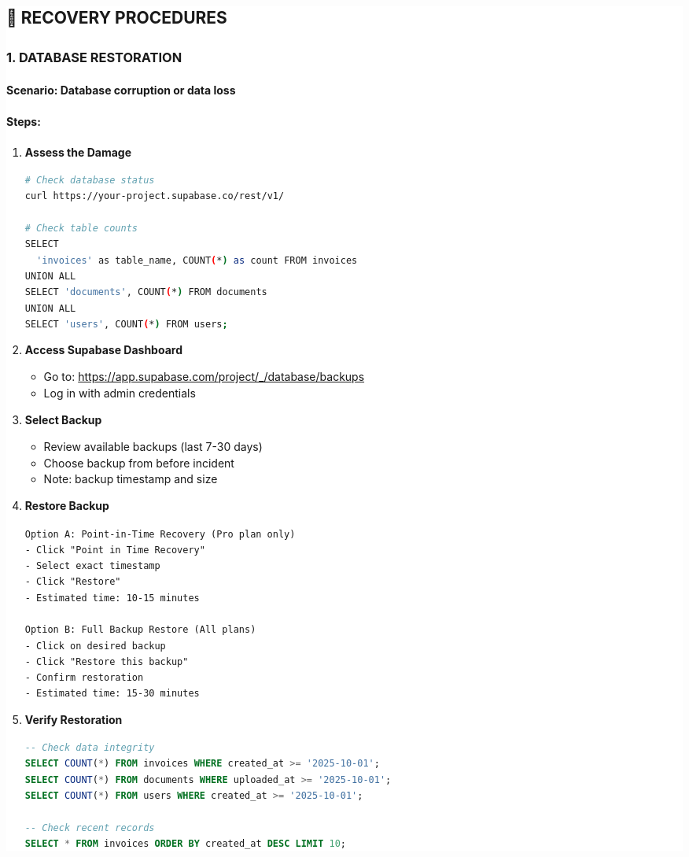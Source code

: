 ## 🔧 RECOVERY PROCEDURES

### 1. DATABASE RESTORATION

#### **Scenario:** Database corruption or data loss

#### **Steps:**

1. **Assess the Damage**
   ```bash
   # Check database status
   curl https://your-project.supabase.co/rest/v1/
   
   # Check table counts
   SELECT 
     'invoices' as table_name, COUNT(*) as count FROM invoices
   UNION ALL
   SELECT 'documents', COUNT(*) FROM documents
   UNION ALL
   SELECT 'users', COUNT(*) FROM users;
   ```

2. **Access Supabase Dashboard**
   - Go to: https://app.supabase.com/project/_/database/backups
   - Log in with admin credentials

3. **Select Backup**
   - Review available backups (last 7-30 days)
   - Choose backup from before incident
   - Note: backup timestamp and size

4. **Restore Backup**
   ```
   Option A: Point-in-Time Recovery (Pro plan only)
   - Click "Point in Time Recovery"
   - Select exact timestamp
   - Click "Restore"
   - Estimated time: 10-15 minutes
   
   Option B: Full Backup Restore (All plans)
   - Click on desired backup
   - Click "Restore this backup"
   - Confirm restoration
   - Estimated time: 15-30 minutes
   ```

5. **Verify Restoration**
   ```sql
   -- Check data integrity
   SELECT COUNT(*) FROM invoices WHERE created_at >= '2025-10-01';
   SELECT COUNT(*) FROM documents WHERE uploaded_at >= '2025-10-01';
   SELECT COUNT(*) FROM users WHERE created_at >= '2025-10-01';
   
   -- Check recent records
   SELECT * FROM invoices ORDER BY created_at DESC LIMIT 10;
   ```
